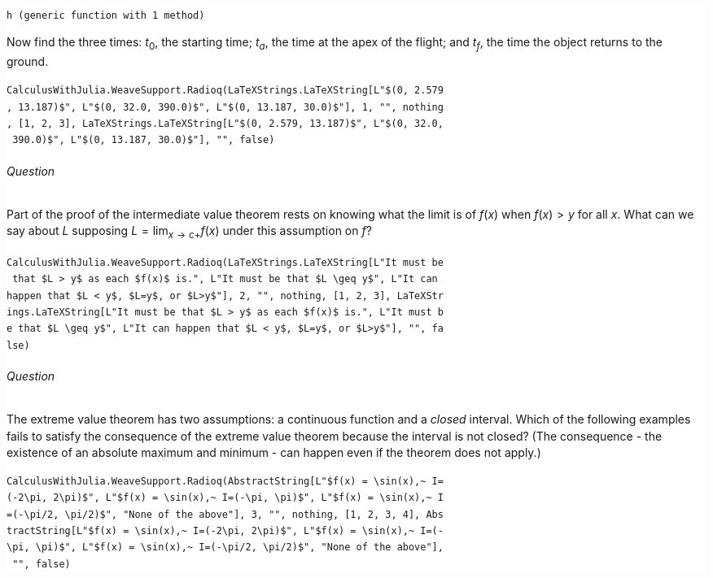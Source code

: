 
````
h (generic function with 1 method)
````





Now find the three times: $t_0$, the starting time; $t_a$, the time at
the apex of the flight; and $t_f$, the time the object returns to the
ground.

````
CalculusWithJulia.WeaveSupport.Radioq(LaTeXStrings.LaTeXString[L"$(0, 2.579
, 13.187)$", L"$(0, 32.0, 390.0)$", L"$(0, 13.187, 30.0)$"], 1, "", nothing
, [1, 2, 3], LaTeXStrings.LaTeXString[L"$(0, 2.579, 13.187)$", L"$(0, 32.0,
 390.0)$", L"$(0, 13.187, 30.0)$"], "", false)
````





###### Question

Part of the proof of the intermediate value theorem rests on knowing what the limit is of $f(x)$ when $f(x) > y$ for all $x$. What can we say about $L$ supposing $L = \lim_{x \rightarrow c+}f(x)$ under  this assumption on $f$?

````
CalculusWithJulia.WeaveSupport.Radioq(LaTeXStrings.LaTeXString[L"It must be
 that $L > y$ as each $f(x)$ is.", L"It must be that $L \geq y$", L"It can 
happen that $L < y$, $L=y$, or $L>y$"], 2, "", nothing, [1, 2, 3], LaTeXStr
ings.LaTeXString[L"It must be that $L > y$ as each $f(x)$ is.", L"It must b
e that $L \geq y$", L"It can happen that $L < y$, $L=y$, or $L>y$"], "", fa
lse)
````





###### Question

The extreme value theorem has two assumptions: a continuous function
and a *closed* interval. Which of the following examples fails to
satisfy the consequence of the  extreme value theorem because the interval is not closed?
(The consequence - the existence of an absolute maximum and minimum - can happen even if the theorem does not apply.)

````
CalculusWithJulia.WeaveSupport.Radioq(AbstractString[L"$f(x) = \sin(x),~ I=
(-2\pi, 2\pi)$", L"$f(x) = \sin(x),~ I=(-\pi, \pi)$", L"$f(x) = \sin(x),~ I
=(-\pi/2, \pi/2)$", "None of the above"], 3, "", nothing, [1, 2, 3, 4], Abs
tractString[L"$f(x) = \sin(x),~ I=(-2\pi, 2\pi)$", L"$f(x) = \sin(x),~ I=(-
\pi, \pi)$", L"$f(x) = \sin(x),~ I=(-\pi/2, \pi/2)$", "None of the above"],
 "", false)
````




